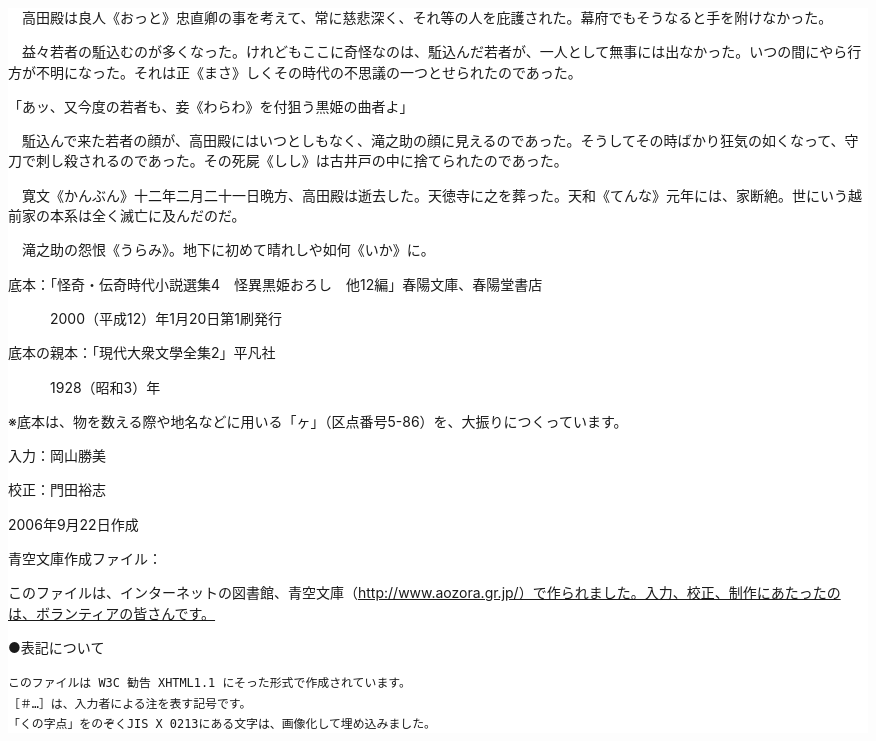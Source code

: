 　高田殿は良人《おっと》忠直卿の事を考えて、常に慈悲深く、それ等の人を庇護された。幕府でもそうなると手を附けなかった。

　益々若者の駈込むのが多くなった。けれどもここに奇怪なのは、駈込んだ若者が、一人として無事には出なかった。いつの間にやら行方が不明になった。それは正《まさ》しくその時代の不思議の一つとせられたのであった。

「あッ、又今度の若者も、妾《わらわ》を付狙う黒姫の曲者よ」

　駈込んで来た若者の顔が、高田殿にはいつとしもなく、滝之助の顔に見えるのであった。そうしてその時ばかり狂気の如くなって、守刀で刺し殺されるのであった。その死屍《しし》は古井戸の中に捨てられたのであった。

　寛文《かんぶん》十二年二月二十一日晩方、高田殿は逝去した。天徳寺に之を葬った。天和《てんな》元年には、家断絶。世にいう越前家の本系は全く滅亡に及んだのだ。

　滝之助の怨恨《うらみ》。地下に初めて晴れしや如何《いか》に。













底本：「怪奇・伝奇時代小説選集4　怪異黒姫おろし　他12編」春陽文庫、春陽堂書店


　　　2000（平成12）年1月20日第1刷発行

底本の親本：「現代大衆文學全集2」平凡社

　　　1928（昭和3）年

※底本は、物を数える際や地名などに用いる「ヶ」（区点番号5-86）を、大振りにつくっています。

入力：岡山勝美

校正：門田裕志

2006年9月22日作成

青空文庫作成ファイル：

このファイルは、インターネットの図書館、青空文庫（http://www.aozora.gr.jp/）で作られました。入力、校正、制作にあたったのは、ボランティアの皆さんです。











●表記について


	このファイルは W3C 勧告 XHTML1.1 にそった形式で作成されています。
	［＃…］は、入力者による注を表す記号です。
	「くの字点」をのぞくJIS X 0213にある文字は、画像化して埋め込みました。